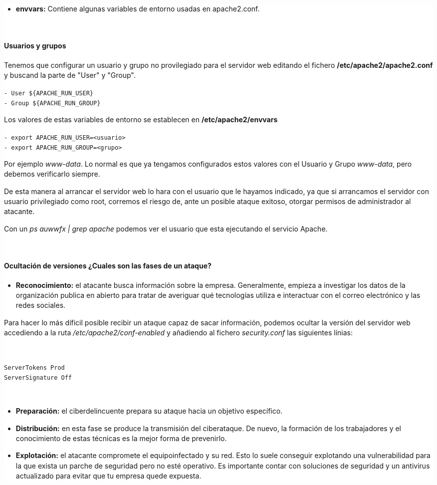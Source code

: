 + **envvars:** Contiene algunas variables de entorno usadas en apache2.conf.

</br>

#### Usuarios y grupos

Tenemos que configurar un usuario y grupo no provilegiado para el servidor web editando el fichero **/etc/apache2/apache2.conf** y buscand la parte de "User" y "Group".

```
- User ${APACHE_RUN_USER}
- Group ${APACHE_RUN_GROUP}
```

Los valores de estas variables de entorno se establecen en **/etc/apache2/envvars**

```
- export APACHE_RUN_USER=<usuario>
- export APACHE_RUN_GROUP=<grupo>
```

Por ejemplo *www-data*. Lo normal es que ya tengamos configurados estos valores con el Usuario y Grupo *www-data*, pero debemos verificarlo siempre.

De esta manera al arrancar el servidor web lo hara con el usuario que le hayamos indicado, ya que si arrancamos el servidor con usuario privilegiado como root, corremos el riesgo de, ante un posible ataque exitoso, otorgar permisos de administrador al atacante.

Con un *ps auwwfx | grep apache* podemos ver el usuario que esta ejecutando el servicio Apache.

</br>

#### Ocultación de versiones ¿Cuales son las fases de un ataque?

+ **Reconocimiento:** el atacante busca información sobre la empresa. Generalmente, empieza a investigar los datos de la organización publica en abierto para tratar de averiguar qué tecnologías utiliza e interactuar con el correo electrónico y las redes sociales.

Para hacer lo más díficil posible recibir un ataque capaz de sacar información, podemos ocultar la versión del servidor web accediendo a la ruta */etc/apache2/conf-enabled* y añadiendo al fichero *security.conf* las siguientes línias:

</br>

```
ServerTokens Prod
ServerSignature Off
```

</br>

+ **Preparación:** el ciberdelincuente prepara su ataque hacia un objetivo específico.

+ **Distribución:** en esta fase se produce la transmisión del ciberataque. De nuevo, la formación de los trabajadores y el conocimiento de estas técnicas es la mejor forma de prevenirlo.

+ **Explotación:** el atacante compromete el equipoinfectado y su red. Esto lo suele conseguir explotando una vulnerabilidad para la que exista un parche de seguridad pero no esté operativo. Es importante contar con soluciones de seguridad y un antivirus actualizado para evitar que tu empresa quede expuesta.
